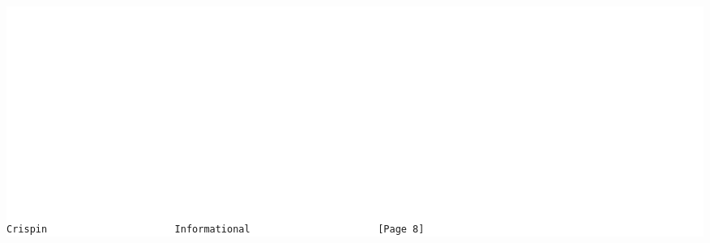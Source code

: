 ``` newpage













Crispin                      Informational                      [Page 8]
```
